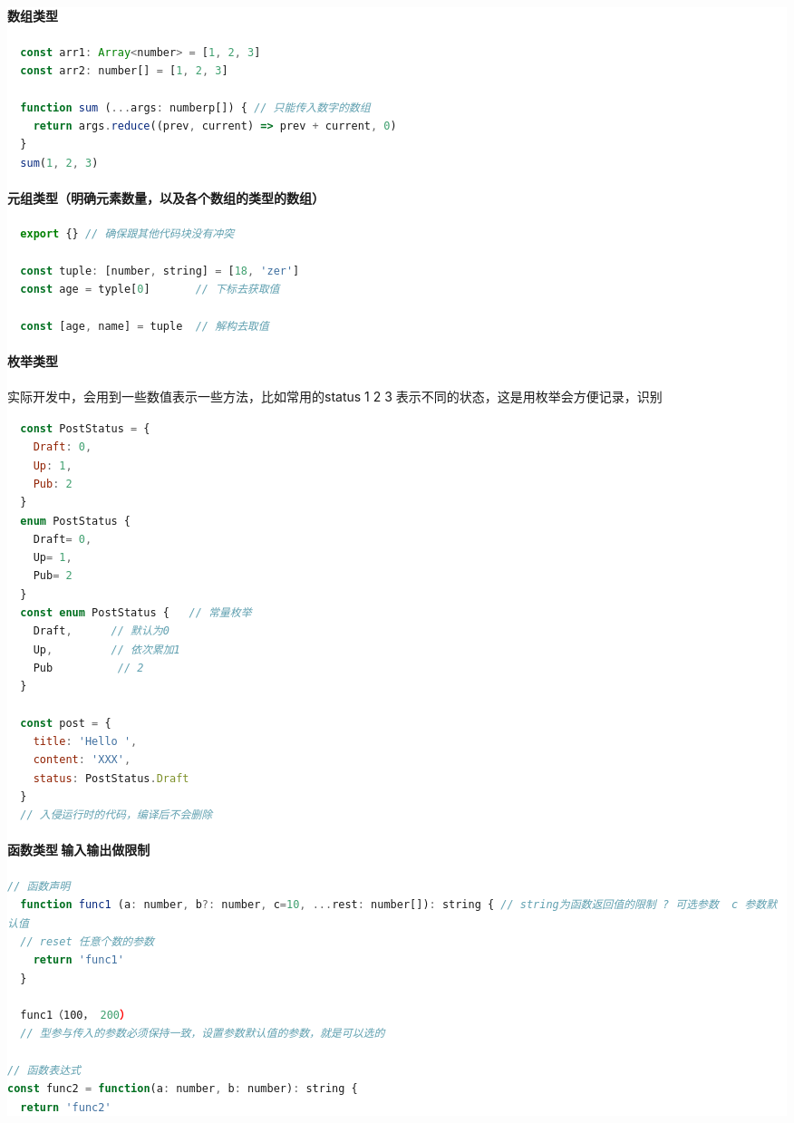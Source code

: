 #### 数组类型

```javascript
  const arr1: Array<number> = [1, 2, 3]
  const arr2: number[] = [1, 2, 3]

  function sum (...args: numberp[]) { // 只能传入数字的数组
    return args.reduce((prev, current) => prev + current, 0)
  }
  sum(1, 2, 3)
```

#### 元组类型（明确元素数量，以及各个数组的类型的数组）
```javascript
  export {} // 确保跟其他代码块没有冲突

  const tuple: [number, string] = [18, 'zer']
  const age = typle[0]       // 下标去获取值

  const [age, name] = tuple  // 解构去取值
```
#### 枚举类型
  实际开发中，会用到一些数值表示一些方法，比如常用的status 1 2 3 
  表示不同的状态，这是用枚举会方便记录，识别
  ```javascript
    const PostStatus = {
      Draft: 0,
      Up: 1,
      Pub: 2
    }
    enum PostStatus {
      Draft= 0,
      Up= 1,
      Pub= 2
    }
    const enum PostStatus {   // 常量枚举
      Draft,      // 默认为0
      Up,         // 依次累加1
      Pub          // 2
    }

    const post = {
      title: 'Hello ',
      content: 'XXX',
      status: PostStatus.Draft
    }
    // 入侵运行时的代码，编译后不会删除
  ```
  
#### 函数类型 输入输出做限制

  ```javascript
  // 函数声明
    function func1 (a: number, b?: number, c=10, ...rest: number[]): string { // string为函数返回值的限制 ? 可选参数  c 参数默认值
    // reset 任意个数的参数
      return 'func1'
    }

    func1（100， 200）
    // 型参与传入的参数必须保持一致，设置参数默认值的参数，就是可以选的

  // 函数表达式
  const func2 = function(a: number, b: number): string {
    return 'func2'
  ```